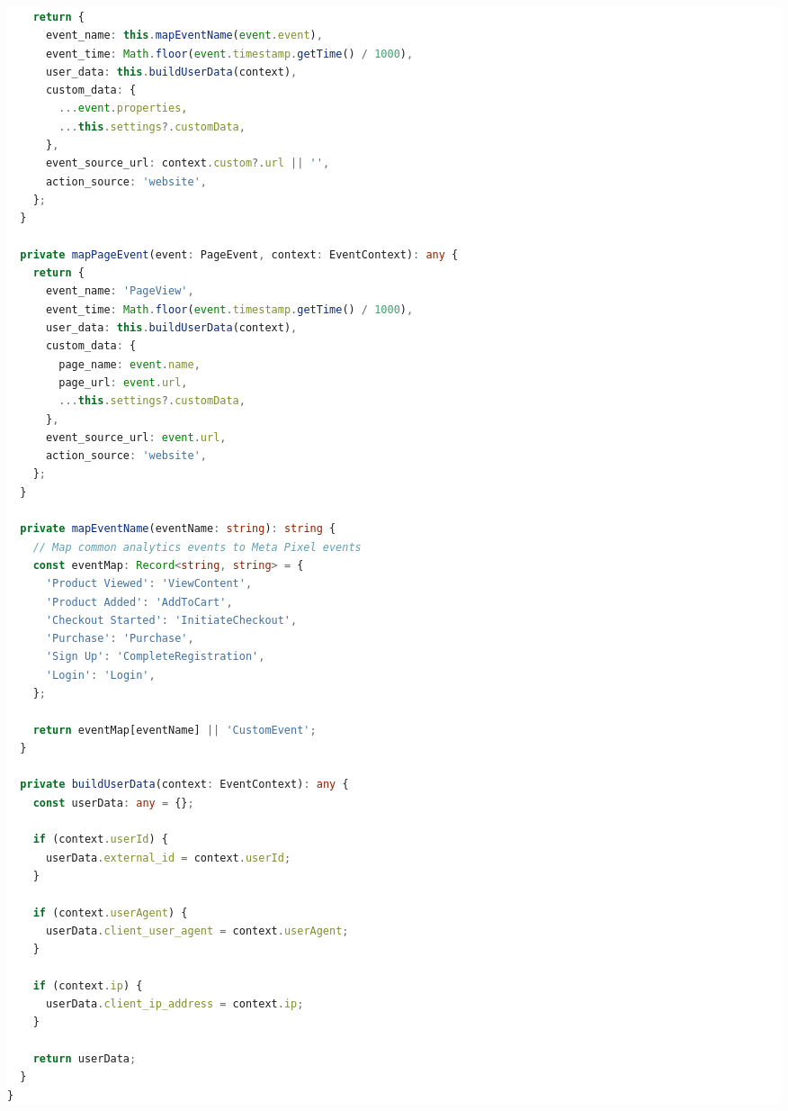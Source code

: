 ```typescript
    return {
      event_name: this.mapEventName(event.event),
      event_time: Math.floor(event.timestamp.getTime() / 1000),
      user_data: this.buildUserData(context),
      custom_data: {
        ...event.properties,
        ...this.settings?.customData,
      },
      event_source_url: context.custom?.url || '',
      action_source: 'website',
    };
  }

  private mapPageEvent(event: PageEvent, context: EventContext): any {
    return {
      event_name: 'PageView',
      event_time: Math.floor(event.timestamp.getTime() / 1000),
      user_data: this.buildUserData(context),
      custom_data: {
        page_name: event.name,
        page_url: event.url,
        ...this.settings?.customData,
      },
      event_source_url: event.url,
      action_source: 'website',
    };
  }

  private mapEventName(eventName: string): string {
    // Map common analytics events to Meta Pixel events
    const eventMap: Record<string, string> = {
      'Product Viewed': 'ViewContent',
      'Product Added': 'AddToCart',
      'Checkout Started': 'InitiateCheckout',
      'Purchase': 'Purchase',
      'Sign Up': 'CompleteRegistration',
      'Login': 'Login',
    };

    return eventMap[eventName] || 'CustomEvent';
  }

  private buildUserData(context: EventContext): any {
    const userData: any = {};

    if (context.userId) {
      userData.external_id = context.userId;
    }

    if (context.userAgent) {
      userData.client_user_agent = context.userAgent;
    }

    if (context.ip) {
      userData.client_ip_address = context.ip;
    }

    return userData;
  }
}
```
